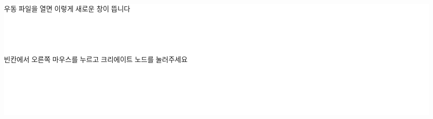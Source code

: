 <div class="se-component se-text se-l-default" id="SE-ce4e73f2-3d07-488d-95ca-55b132752f2b">
<div class="se-component-content">
<div class="se-section se-section-text se-l-default">
<div class="se-module se-module-text">
<p class="se-text-paragraph se-text-paragraph-align-" id="SE-5bab6410-6283-4783-9825-fb0caddefa76" style=""><span class="se-fs- se-ff-" id="SE-01d9815d-92c0-4710-b362-59e806ae3f17" style="">우동 파일을 열면 이렇게 새로운 창이 뜹니다</span></p><p class="se-text-paragraph se-text-paragraph-align-" id="SE-70d90b90-788f-4f25-a6b4-5b7e9d7ee406" style=""><span class="se-fs- se-ff-" id="SE-9fd51a97-1373-40aa-8ac8-0407a3497705" style="">​</span></p>
</div>
</div>
</div>
</div> <div class="se-component se-image se-l-default" id="SE-96502af9-0bd6-4f9c-904f-efbf7ae5e69f">
<div class="se-component-content se-component-content-normal">
<div class="se-section se-section-image se-l-default se-section-align-" style="max-width:433px;">
<div class="se-module se-module-image" style="">
<a class="se-module-image-link __se_image_link __se_link" data-linkdata='{"id" : "SE-96502af9-0bd6-4f9c-904f-efbf7ae5e69f", "src" : "https://postfiles.pstatic.net/MjAyMTEyMTlfMjEw/MDAxNjM5ODU4MDU2MDEw.fk9FYkwJZtZoarTqF9gY9uDcN9yPKCVe7pUGjUjoWCMg.YdJURyK2WVHIuwgwJVkW9JgMGAwM6LPRv2EgmiaXxlwg.PNG.dls32208/image.png", "originalWidth" : "433", "originalHeight" : "343", "linkUse" : "false", "link" : ""}' data-linktype="img" href="#" onclick="return false;" style="">
<img alt="" class="se-image-resource" data-height="343" data-lazy-src="https://postfiles.pstatic.net/MjAyMTEyMTlfMjEw/MDAxNjM5ODU4MDU2MDEw.fk9FYkwJZtZoarTqF9gY9uDcN9yPKCVe7pUGjUjoWCMg.YdJURyK2WVHIuwgwJVkW9JgMGAwM6LPRv2EgmiaXxlwg.PNG.dls32208/image.png?type=w966" data-width="433" src="https://raw.githubusercontent.com/rage147-OwO/rage147-OwO.github.io/master/_images/images/2023-01-18[기초] 3. 거울 끄는 버튼 만들어보기(조작 익히기)/3.png">
</a>
</div>
</div>
</div>
</div>
<div class="se-component se-text se-l-default" id="SE-e73a63ab-c065-4f42-bf87-e2caca842a45">
<div class="se-component-content">
<div class="se-section se-section-text se-l-default">
<div class="se-module se-module-text">
<p class="se-text-paragraph se-text-paragraph-align-" id="SE-5fe0cbdf-47c9-4225-9877-d85a1cf9abff" style=""><span class="se-fs- se-ff-" id="SE-606cb165-2554-4fa2-a186-c1ad4ee3fdf4" style="">빈칸에서 오른쪽 마우스를 누르고 크리에이트 노드를 눌러주세요</span></p><p class="se-text-paragraph se-text-paragraph-align-" id="SE-0f7d575f-71b9-4eba-950d-eb82fcbfaa04" style=""><span class="se-fs- se-ff-" id="SE-0d8b151c-9518-470b-8004-a920a2f4b620" style="">​</span></p><p class="se-text-paragraph se-text-paragraph-align-" id="SE-60730b8e-9522-4138-ae99-11eeca5cc86e" style=""><span class="se-fs- se-ff-" id="SE-99c5495f-35b7-46d0-91cd-eff4cf174cc3" style="">​</span></p>
</div>
</div>
</div>
</div> <div class="se-component se-image se-l-default" id="SE-3c32733e-576b-4b25-90e8-a4e3cffd1843">
<div class="se-component-content se-component-content-normal">
<div class="se-section se-section-image se-l-default se-section-align-" style="max-width:360px;">
<div class="se-module se-module-image" style="">
<a class="se-module-image-link __se_image_link __se_link" data-linkdata='{"id" : "SE-3c32733e-576b-4b25-90e8-a4e3cffd1843", "src" : "https://postfiles.pstatic.net/MjAyMTEyMTlfMTU3/MDAxNjM5ODU4MDg2MjA1.Yd3L3HcApmvY-KgDKOWWr8iVnPdPRcRzmDjUjMb5ZHgg.Xyih6yOMjty-DITYk_4auI6ERRC3JmZ9_fi5wHBV8Vog.PNG.dls32208/image.png", "originalWidth" : "360", "originalHeight" : "360", "linkUse" : "false", "link" : ""}' data-linktype="img" href="#" onclick="return false;" style="">
<img alt="" class="se-image-resource" data-height="360" data-lazy-src="https://postfiles.pstatic.net/MjAyMTEyMTlfMTU3/MDAxNjM5ODU4MDg2MjA1.Yd3L3HcApmvY-KgDKOWWr8iVnPdPRcRzmDjUjMb5ZHgg.Xyih6yOMjty-DITYk_4auI6ERRC3JmZ9_fi5wHBV8Vog.PNG.dls32208/image.png?type=w966" data-width="360" src="https://raw.githubusercontent.com/rage147-OwO/rage147-OwO.github.io/master/_images/images/2023-01-18[기초] 3. 거울 끄는 버튼 만들어보기(조작 익히기)/4.png"/>
</a>
</div>
</div>
</div>
</div>
<div class="se-component se-text se-l-default" id="SE-bfc34f29-8a3b-42ec-ba8e-e9d0e9059041">
<div class="se-component-content">
<div class="se-section se-section-text se-l-default">
<div class="se-module se-module-text">